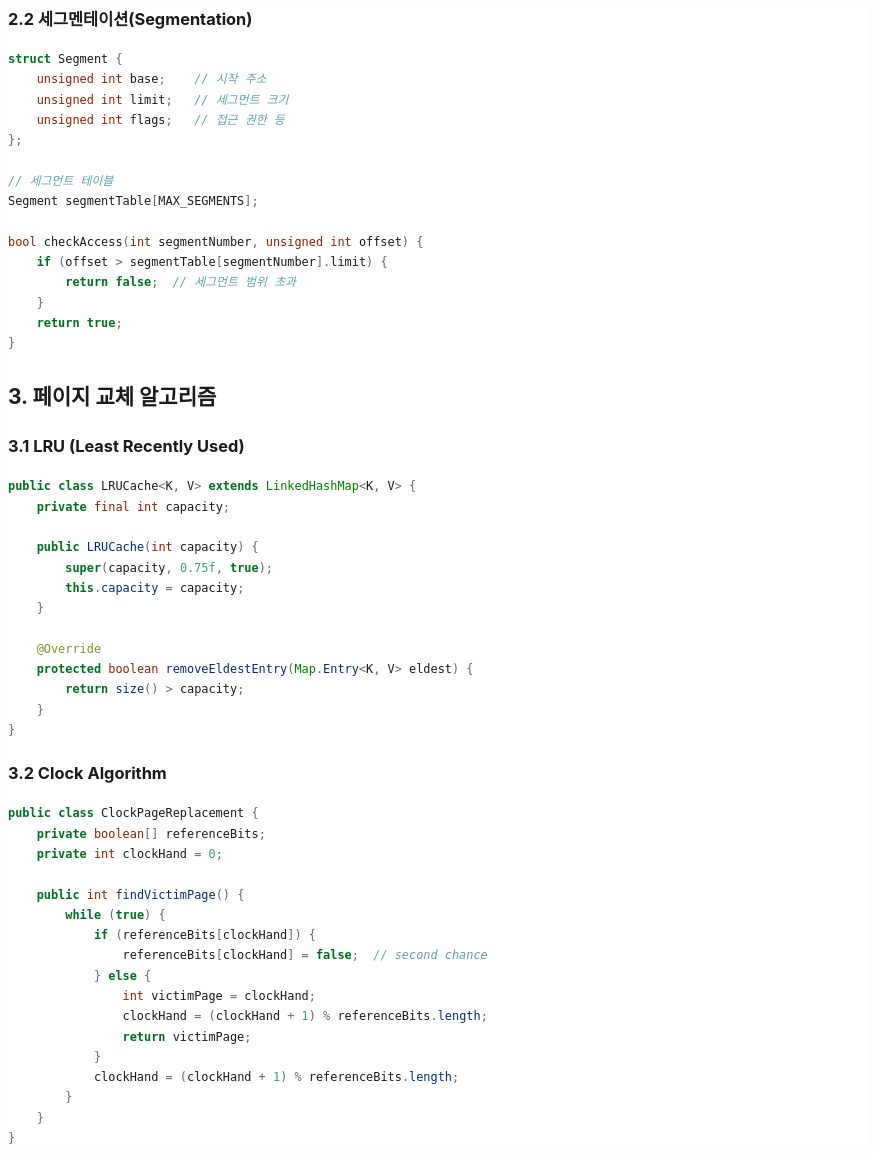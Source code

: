 ### 2.2 세그멘테이션(Segmentation)
```c
struct Segment {
    unsigned int base;    // 시작 주소
    unsigned int limit;   // 세그먼트 크기
    unsigned int flags;   // 접근 권한 등
};

// 세그먼트 테이블
Segment segmentTable[MAX_SEGMENTS];

bool checkAccess(int segmentNumber, unsigned int offset) {
    if (offset > segmentTable[segmentNumber].limit) {
        return false;  // 세그먼트 범위 초과
    }
    return true;
}
```

## 3. 페이지 교체 알고리즘

### 3.1 LRU (Least Recently Used)
```java
public class LRUCache<K, V> extends LinkedHashMap<K, V> {
    private final int capacity;
    
    public LRUCache(int capacity) {
        super(capacity, 0.75f, true);
        this.capacity = capacity;
    }
    
    @Override
    protected boolean removeEldestEntry(Map.Entry<K, V> eldest) {
        return size() > capacity;
    }
}
```

### 3.2 Clock Algorithm
```java
public class ClockPageReplacement {
    private boolean[] referenceBits;
    private int clockHand = 0;
    
    public int findVictimPage() {
        while (true) {
            if (referenceBits[clockHand]) {
                referenceBits[clockHand] = false;  // second chance
            } else {
                int victimPage = clockHand;
                clockHand = (clockHand + 1) % referenceBits.length;
                return victimPage;
            }
            clockHand = (clockHand + 1) % referenceBits.length;
        }
    }
}
```
